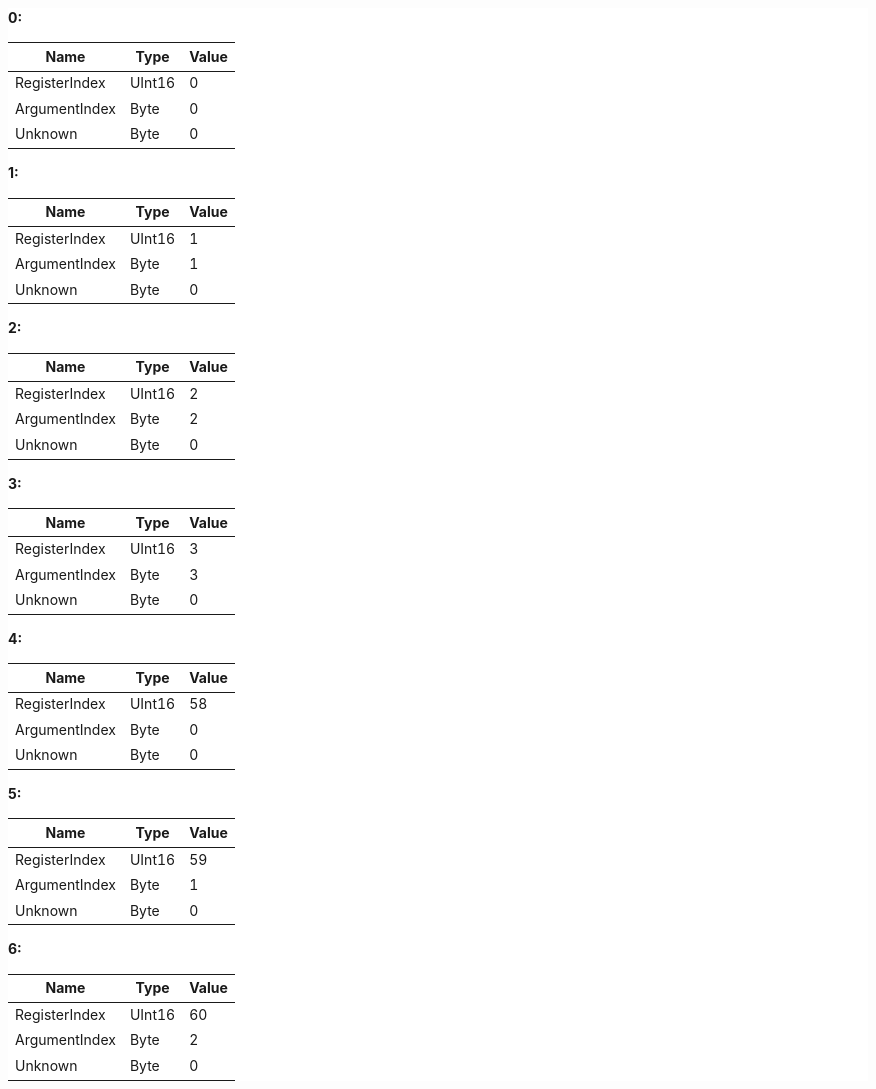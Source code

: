 **0:**

Name	| Type	| Value
---	|---	|---	|
RegisterIndex	|UInt16	|0
ArgumentIndex	|Byte	|0
Unknown	|Byte	|0


**1:**

Name	| Type	| Value
---	|---	|---	|
RegisterIndex	|UInt16	|1
ArgumentIndex	|Byte	|1
Unknown	|Byte	|0


**2:**

Name	| Type	| Value
---	|---	|---	|
RegisterIndex	|UInt16	|2
ArgumentIndex	|Byte	|2
Unknown	|Byte	|0


**3:**

Name	| Type	| Value
---	|---	|---	|
RegisterIndex	|UInt16	|3
ArgumentIndex	|Byte	|3
Unknown	|Byte	|0


**4:**

Name	| Type	| Value
---	|---	|---	|
RegisterIndex	|UInt16	|58
ArgumentIndex	|Byte	|0
Unknown	|Byte	|0


**5:**

Name	| Type	| Value
---	|---	|---	|
RegisterIndex	|UInt16	|59
ArgumentIndex	|Byte	|1
Unknown	|Byte	|0


**6:**

Name	| Type	| Value
---	|---	|---	|
RegisterIndex	|UInt16	|60
ArgumentIndex	|Byte	|2
Unknown	|Byte	|0
